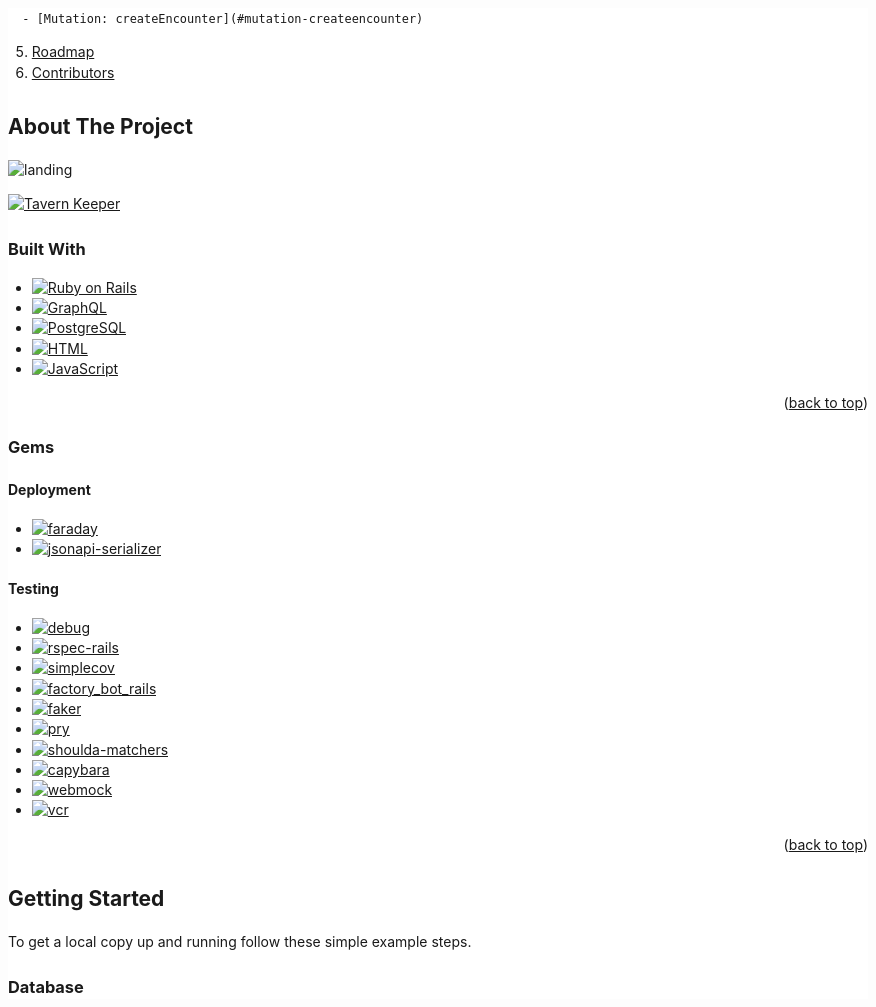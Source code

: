       - [Mutation: createEncounter](#mutation-createencounter)
  5. [Roadmap](#roadmap)
  6. [Contributors](#contributors)




## About The Project

<img src="images/landing.png" alt="landing" width="400" height="200">

[![Tavern Keeper](https://img.shields.io/badge/Tavern_Keeper-Visit_Website-purple?style=for-the-badge)](INSERT-DEPLOY-LINK)

### Built With
* [![Ruby on Rails][Rails-shield]][Rails-url]
* [![GraphQL][GraphQL-shield]][GraphQL-url]
* [![PostgreSQL][PostgreSQL-shield]][PostgreSQL-url]
* [![HTML][HTML-shield]][HTML-url]
* [![JavaScript][JavaScript-shield]][JavaScript-url]

<p align="right">(<a href="#readme-top">back to top</a>)</p>

### Gems

#### Deployment
* [![faraday][gem-faraday]][gem-faraday-url]
* [![jsonapi-serializer][gem-jsonapi-serializer]][gem-jsonapi-serializer-url]

#### Testing
* [![debug][gem-debug]][gem-debug-url]
* [![rspec-rails][gem-rspec-rails]][gem-rspec-rails-url]
* [![simplecov][gem-simplecov]][gem-simplecov-url]
* [![factory_bot_rails][gem-factory_bot_rails]][gem-factory_bot_rails-url]
* [![faker][gem-faker]][gem-faker-url]
* [![pry][gem-pry]][gem-pry-url]
* [![shoulda-matchers][gem-shoulda-matchers]][gem-shoulda-matchers-url]
* [![capybara][gem-capybara]][gem-capybara-url]
* [![webmock][gem-webmock]][gem-webmock-url]
* [![vcr][gem-vcr]][gem-vcr-url]

<p align="right">(<a href="#readme-top">back to top</a>)</p>




## Getting Started

To get a local copy up and running follow these simple example steps.

### Database 


[contributors-shield]: https://img.shields.io/github/contributors/Tavern-Keeper-2308/tavern_keeper_be.svg?style=for-the-badge
[contributors-url]: https://github.com/Tavern-Keeper-2308/tavern_keeper_be/graphs/contributors
[forks-shield]: https://img.shields.io/github/forks/Tavern-Keeper-2308/tavern_keeper_be.svg?style=for-the-badge
[forks-url]: https://github.com/Tavern-Keeper-2308/tavern_keeper_be/network/members
[stars-shield]: https://img.shields.io/github/stars/Tavern-Keeper-2308/tavern_keeper_be.svg?style=for-the-badge
[stars-url]: https://github.com/Tavern-Keeper-2308/tavern_keeper_be/stargazers
[issues-shield]: https://img.shields.io/github/issues/Tavern-Keeper-2308/tavern_keeper_be.svg?style=for-the-badge
[issues-url]: https://github.com/Tavern-Keeper-2308/tavern_keeper_be/issues
[license-shield]: https://img.shields.io/github/license/Tavern-Keeper-2308/tavern_keeper_be.svg?style=for-the-badge
[license-url]: https://github.com/Tavern-Keeper-2308/tavern_keeper_be/blob/master/LICENSE.txt
[product-screenshot]: images/screenshot.png
[Rails-shield]: https://img.shields.io/badge/Ruby%20on%20Rails-CC0000?style=for-the-badge&logo=ruby-on-rails&logoColor=white
[Rails-url]: https://rubyonrails.org/
[GraphQL-shield]: https://img.shields.io/badge/GraphQL-E10098?style=for-the-badge&logo=GraphQL&logoColor=white
[GraphQL-url]: https://graphql.org/
[PostgreSQL-shield]: https://img.shields.io/badge/PostgreSQL-336791?style=for-the-badge&logo=postgresql&logoColor=white
[PostgreSQL-url]: https://www.postgresql.org/
[HTML-shield]: https://img.shields.io/badge/HTML5-E34F26?style=for-the-badge&logo=html5&logoColor=white
[HTML-url]: https://developer.mozilla.org/en-US/docs/Web/HTML
[JavaScript-shield]: https://img.shields.io/badge/JavaScript-F7DF1E?style=for-the-badge&logo=javascript&logoColor=black
[JavaScript-url]: https://developer.mozilla.org/en-US/docs/Web/JavaScript
[Bootstrap.com]: https://img.shields.io/badge/Bootstrap-563D7C?style=for-the-badge&logo=bootstrap&logoColor=white
[Bootstrap-url]: https://getbootstrap.com
[gem-debug]: https://img.shields.io/badge/debug-1.9.1-brightgreen?style=flat-square
[gem-debug-url]: https://rubygems.org/gems/debug
[gem-rspec-rails]: https://img.shields.io/badge/rspec--rails-6.1.0-green?style=flat-square
[gem-rspec-rails-url]: https://github.com/rspec/rspec-rails
[gem-simplecov]: https://img.shields.io/badge/simplecov-0.22.0-yellow?style=flat-square
[gem-simplecov-url]: https://github.com/simplecov-ruby/simplecov
[gem-factory_bot_rails]: https://img.shields.io/badge/factory_bot_rails-6.4.0-success?style=flat-square
[gem-factory_bot_rails-url]: https://github.com/thoughtbot/factory_bot_rails
[gem-faker]: https://img.shields.io/badge/faker-3.2.2-red?style=flat-square
[gem-faker-url]: https://github.com/faker-ruby/faker
[gem-pry]: https://img.shields.io/badge/pry-0.14.2-yellow?style=flat-square
[gem-pry-url]: https://github.com/pry/pry
[gem-shoulda-matchers]: https://img.shields.io/badge/shoulda--matchers-6.0.0-orange?style=flat-square
[gem-shoulda-matchers-url]: https://github.com/thoughtbot/shoulda-matchers
[gem-faraday]: https://img.shields.io/badge/faraday-2.8.1-yellowgreen?style=flat-square
[gem-faraday-url]: https://github.com/lostisland/faraday
[gem-figaro]: https://img.shields.io/badge/figaro-1.2.0-critical?style=flat-square
[gem-figaro-url]: https://github.com/laserlemon/figaro
[gem-jsonapi-serializer]: https://img.shields.io/badge/jsonapi--serializer-2.2.0-blue?style=flat-square
[gem-jsonapi-serializer-url]: https://github.com/jsonapi-serializer/jsonapi-serializer
[gem-capybara]: https://img.shields.io/badge/capybara-3.39.2-brightgreen?style=flat-square
[gem-capybara-url]: https://github.com/teamcapybara/capybara
[gem-webmock]: https://img.shields.io/badge/webmock-3.19.1-yellowgreen?style=flat-square
[gem-webmock-url]: https://github.com/bblimke/webmock
[gem-vcr]: https://img.shields.io/badge/vcr-6.2.0-orange?style=flat-square
[gem-vcr-url]: https://github.com/vcr/vcr
[github-shield-zh]: https://img.shields.io/badge/GitHub-XanderHendry-success?style=for-the-badge&logo=github
[github-url-zh]: https://github.com/xanderhendry
[github-shield-st]: https://img.shields.io/badge/GitHub-Sykogst-success?style=for-the-badge&logo=github
[github-url-st]: https://github.com/Sykogst
[github-shield-kz]: https://img.shields.io/badge/GitHub-zkevkev-success?style=for-the-badge&logo=github
[github-url-kz]: https://github.com/zkevkev
[github-shield-eh]: https://img.shields.io/badge/GitHub-ericahagle-success?style=for-the-badge&logo=github
[github-url-eh]: https://github.com/ericahagle
[github-shield-ar]: https://img.shields.io/badge/GitHub-tenthwalker-success?style=for-the-badge&logo=github
[github-url-ar]: https://github.com/tenthwalker
[linkedin-shield]: https://img.shields.io/badge/-LinkedIn-black.svg?style=for-the-badge&logo=linkedin&colorB=555
[linkedin-url-st]: https://www.linkedin.com/in/sam-t-tran
[linkedin-url-kz]: https://www.linkedin.com/in/kevin-zolman
[linkedin-url-zh]: https://www.linkedin.com/in/xander-hendry-70b804289
[linkedin-url-eh]: https://www.linkedin.com/in/ericahagle
[linkedin-url-ar]: https://www.linkedin.com/in/arden-ranta/